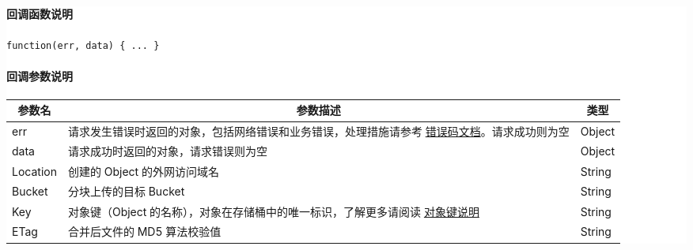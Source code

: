 #### 回调函数说明

```
function(err, data) { ... }
```

#### 回调参数说明

| 参数名   | 参数描述                                                     | 类型   |
| -------- | ------------------------------------------------------------ | ------ |
| err      | 请求发生错误时返回的对象，包括网络错误和业务错误，处理措施请参考 [错误码文档](https://cloud.tencent.com/document/product/436/7730)。请求成功则为空 | Object |
| data     | 请求成功时返回的对象，请求错误则为空                         | Object |
| Location | 创建的 Object 的外网访问域名                                 | String |
| Bucket   | 分块上传的目标 Bucket                                        | String |
| Key      | 对象键（Object 的名称），对象在存储桶中的唯一标识，了解更多请阅读 [对象键说明](https://cloud.tencent.com/document/product/436/13324) | String |
| ETag     | 合并后文件的 MD5 算法校验值                                  | String |
